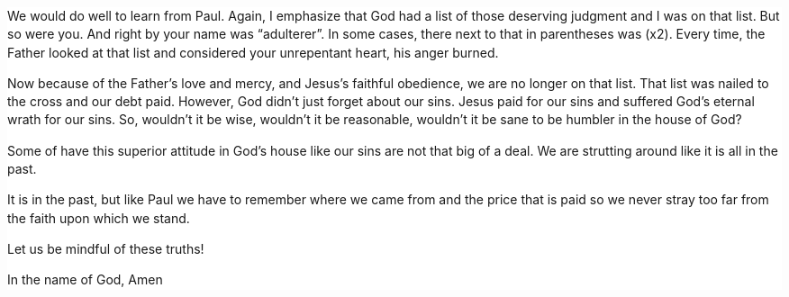 We would do well to learn from Paul. Again, I emphasize that God had a list of those deserving judgment and I was on that list. But so were you. And right by your name was “adulterer”. In some cases, there next to that in parentheses was \(x2\). Every time, the Father looked at that list and considered your unrepentant heart, his anger burned.

Now because of the Father’s love and mercy, and Jesus’s faithful obedience, we are no longer on that list. That list was nailed to the cross and our debt paid. However, God didn’t just forget about our sins. Jesus paid for our sins and suffered God’s eternal wrath for our sins. So, wouldn’t it be wise, wouldn’t it be reasonable, wouldn’t it be sane to be humbler in the house of God?

Some of have this superior attitude in God’s house like our sins are not that big of a deal. We are strutting around like it is all in the past.

It is in the past, but like Paul we have to remember where we came from and the price that is paid so we never stray too far from the faith upon which we stand.

Let us be mindful of these truths!

In the name of God, Amen

